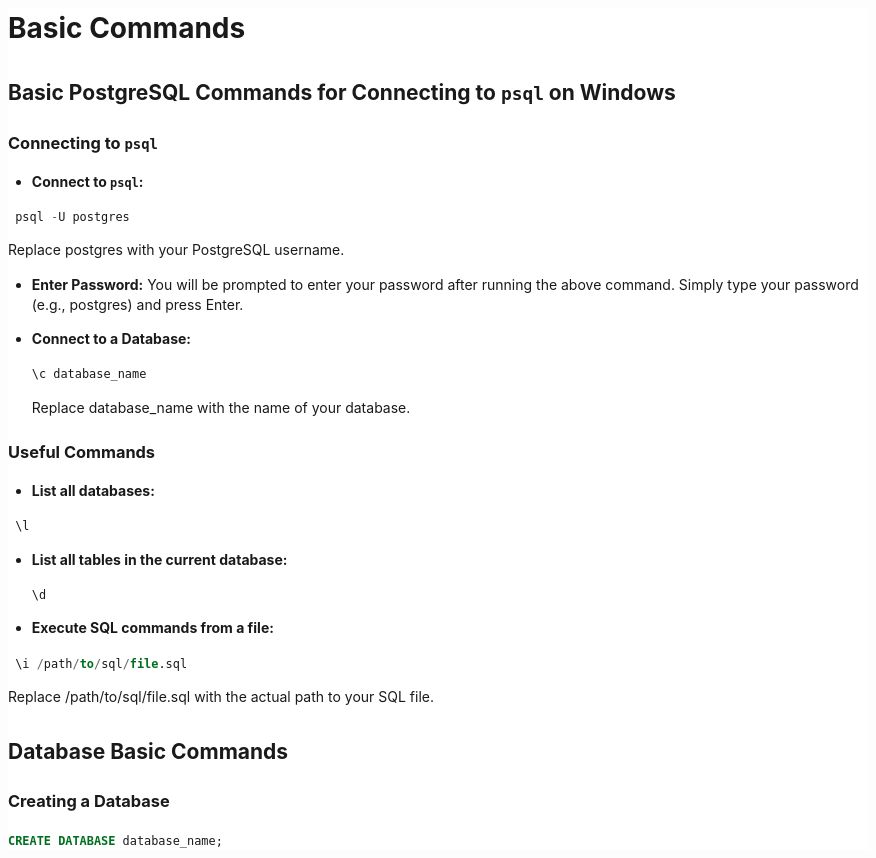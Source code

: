 # Basic Commands

## Basic PostgreSQL Commands for Connecting to `psql` on Windows

### Connecting to `psql`

- **Connect to `psql`:**

```sql
 psql -U postgres
```

Replace postgres with your PostgreSQL username.

- **Enter Password:**
  You will be prompted to enter your password after running the above command. Simply type your password (e.g., postgres) and press Enter.

- **Connect to a Database:**

  ```sql
  \c database_name
  ```

  Replace database_name with the name of your database.

### Useful Commands

- **List all databases:**

```sql
 \l
```

- **List all tables in the current database:**

  ```sql
  \d
  ```

- **Execute SQL commands from a file:**

```sql
 \i /path/to/sql/file.sql
```

Replace /path/to/sql/file.sql with the actual path to your SQL file.

## Database Basic Commands

### Creating a Database

```sql
CREATE DATABASE database_name;
```

